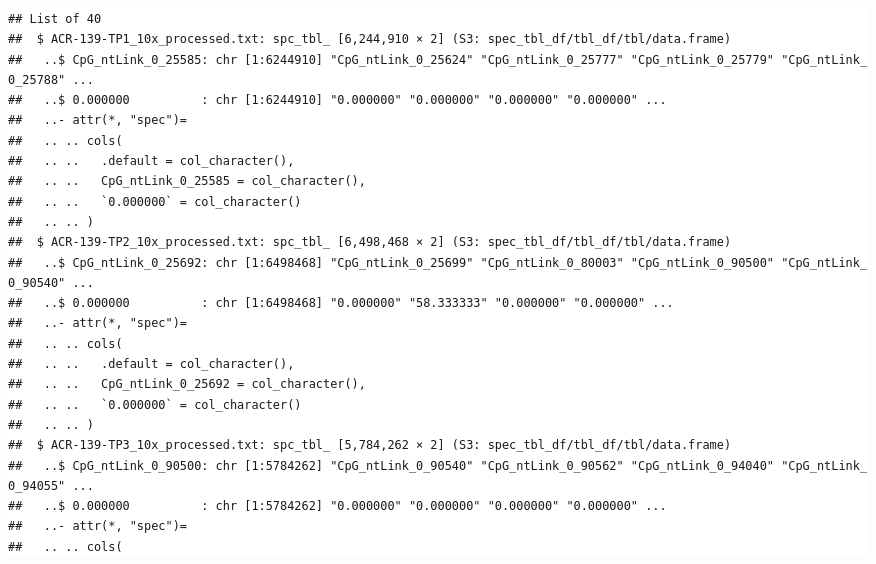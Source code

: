     ## List of 40
    ##  $ ACR-139-TP1_10x_processed.txt: spc_tbl_ [6,244,910 × 2] (S3: spec_tbl_df/tbl_df/tbl/data.frame)
    ##   ..$ CpG_ntLink_0_25585: chr [1:6244910] "CpG_ntLink_0_25624" "CpG_ntLink_0_25777" "CpG_ntLink_0_25779" "CpG_ntLink_0_25788" ...
    ##   ..$ 0.000000          : chr [1:6244910] "0.000000" "0.000000" "0.000000" "0.000000" ...
    ##   ..- attr(*, "spec")=
    ##   .. .. cols(
    ##   .. ..   .default = col_character(),
    ##   .. ..   CpG_ntLink_0_25585 = col_character(),
    ##   .. ..   `0.000000` = col_character()
    ##   .. .. )
    ##  $ ACR-139-TP2_10x_processed.txt: spc_tbl_ [6,498,468 × 2] (S3: spec_tbl_df/tbl_df/tbl/data.frame)
    ##   ..$ CpG_ntLink_0_25692: chr [1:6498468] "CpG_ntLink_0_25699" "CpG_ntLink_0_80003" "CpG_ntLink_0_90500" "CpG_ntLink_0_90540" ...
    ##   ..$ 0.000000          : chr [1:6498468] "0.000000" "58.333333" "0.000000" "0.000000" ...
    ##   ..- attr(*, "spec")=
    ##   .. .. cols(
    ##   .. ..   .default = col_character(),
    ##   .. ..   CpG_ntLink_0_25692 = col_character(),
    ##   .. ..   `0.000000` = col_character()
    ##   .. .. )
    ##  $ ACR-139-TP3_10x_processed.txt: spc_tbl_ [5,784,262 × 2] (S3: spec_tbl_df/tbl_df/tbl/data.frame)
    ##   ..$ CpG_ntLink_0_90500: chr [1:5784262] "CpG_ntLink_0_90540" "CpG_ntLink_0_90562" "CpG_ntLink_0_94040" "CpG_ntLink_0_94055" ...
    ##   ..$ 0.000000          : chr [1:5784262] "0.000000" "0.000000" "0.000000" "0.000000" ...
    ##   ..- attr(*, "spec")=
    ##   .. .. cols(